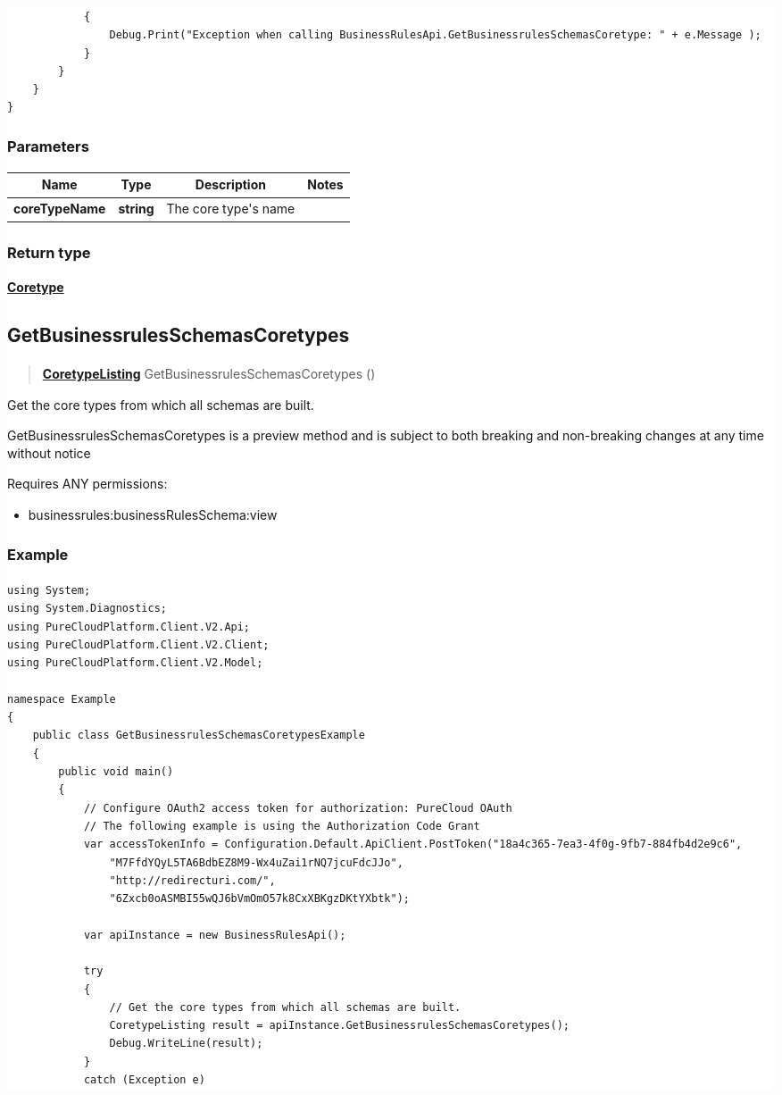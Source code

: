 ```{"language":"csharp"}
            {
                Debug.Print("Exception when calling BusinessRulesApi.GetBusinessrulesSchemasCoretype: " + e.Message );
            }
        }
    }
}
```

### Parameters


|Name | Type | Description  | Notes |
|------------- | ------------- | ------------- | -------------|
| **coreTypeName** | **string**| The core type&#39;s name |  |

### Return type

[**Coretype**](Coretype)


## GetBusinessrulesSchemasCoretypes

> [**CoretypeListing**](CoretypeListing) GetBusinessrulesSchemasCoretypes ()


Get the core types from which all schemas are built.

GetBusinessrulesSchemasCoretypes is a preview method and is subject to both breaking and non-breaking changes at any time without notice

Requires ANY permissions: 

* businessrules:businessRulesSchema:view

### Example
```{"language":"csharp"}
using System;
using System.Diagnostics;
using PureCloudPlatform.Client.V2.Api;
using PureCloudPlatform.Client.V2.Client;
using PureCloudPlatform.Client.V2.Model;

namespace Example
{
    public class GetBusinessrulesSchemasCoretypesExample
    {
        public void main()
        { 
            // Configure OAuth2 access token for authorization: PureCloud OAuth
            // The following example is using the Authorization Code Grant
            var accessTokenInfo = Configuration.Default.ApiClient.PostToken("18a4c365-7ea3-4f0g-9fb7-884fb4d2e9c6",
                "M7FfdYQyL5TA6BdbEZ8M9-Wx4uZai1rNQ7jcuFdcJJo",
                "http://redirecturi.com/",
                "6Zxcb0oASMBI55wQJ6bVmOmO57k8CxXBKgzDKtYXbtk");

            var apiInstance = new BusinessRulesApi();

            try
            { 
                // Get the core types from which all schemas are built.
                CoretypeListing result = apiInstance.GetBusinessrulesSchemasCoretypes();
                Debug.WriteLine(result);
            }
            catch (Exception e)
```